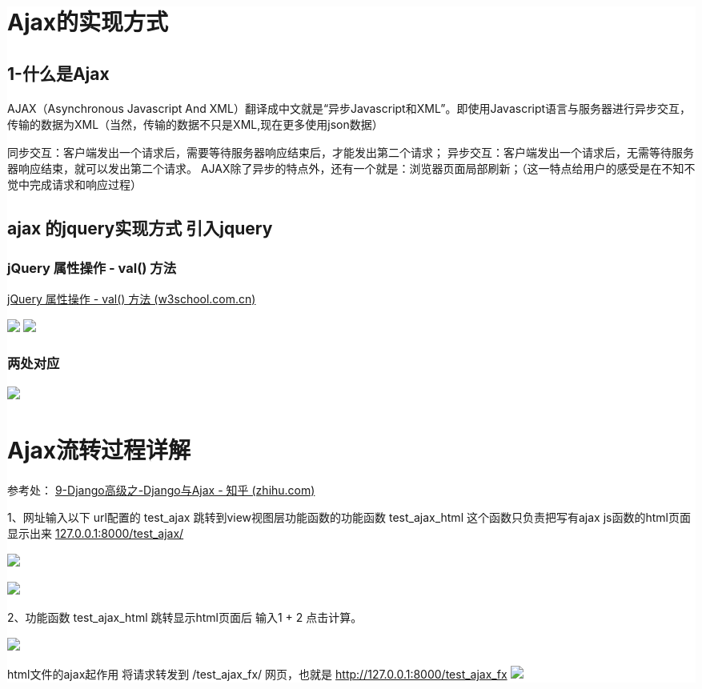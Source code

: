



# Ajax的实现方式
## 1-什么是Ajax
AJAX（Asynchronous Javascript And XML）翻译成中文就是“异步Javascript和XML”。即使用Javascript语言与服务器进行异步交互，传输的数据为XML（当然，传输的数据不只是XML,现在更多使用json数据）

同步交互：客户端发出一个请求后，需要等待服务器响应结束后，才能发出第二个请求；
异步交互：客户端发出一个请求后，无需等待服务器响应结束，就可以发出第二个请求。
AJAX除了异步的特点外，还有一个就是：浏览器页面局部刷新；（这一特点给用户的感受是在不知不觉中完成请求和响应过程）

## ajax 的jquery实现方式 引入jquery

### jQuery 属性操作 - val() 方法
[jQuery 属性操作 - val() 方法 (w3school.com.cn)](https://www.w3school.com.cn/jquery/attributes_val.asp)

![](201903040009images.aasts/image-20230409110624653.png)
![](201903040009images.aasts/image-20230409110634270.png)



### 两处对应
![](201903040009images.aasts/image-20230409121341645.png)







# Ajax流转过程详解
参考处：
[9-Django高级之-Django与Ajax - 知乎 (zhihu.com)](https://zhuanlan.zhihu.com/p/380561088)


1、网址输入以下 url配置的 test_ajax 跳转到view视图层功能函数的功能函数 test_ajax_html 
这个函数只负责把写有ajax js函数的html页面显示出来
[127.0.0.1:8000/test_ajax/](http://127.0.0.1:8000/test_ajax/)

![](201903040009images.aasts/image-20230408230903734.png)


![](201903040009images.aasts/image-20230408231015679.png)


2、功能函数 test_ajax_html  跳转显示html页面后 输入1 + 2 点击计算。

![](201903040009images.aasts/image-20230408231203183.png)


html文件的ajax起作用 将请求转发到 /test_ajax_fx/ 网页，也就是 http://127.0.0.1:8000/test_ajax_fx
![](201903040009images.aasts/image-20230408231231431.png)
